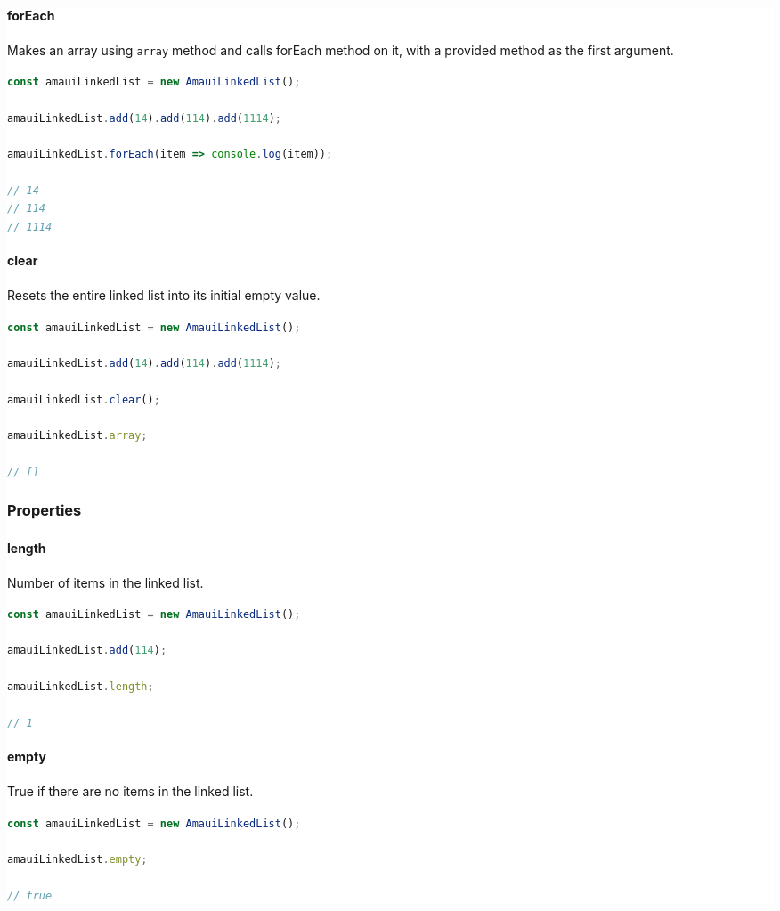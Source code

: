 #### forEach

Makes an array using `array` method and calls forEach method on it, with a provided method as the first argument.

```ts
const amauiLinkedList = new AmauiLinkedList();

amauiLinkedList.add(14).add(114).add(1114);

amauiLinkedList.forEach(item => console.log(item));

// 14
// 114
// 1114
```

#### clear

Resets the entire linked list into its initial empty value.

```ts
const amauiLinkedList = new AmauiLinkedList();

amauiLinkedList.add(14).add(114).add(1114);

amauiLinkedList.clear();

amauiLinkedList.array;

// []
```

### Properties

#### length

Number of items in the linked list.

```ts
const amauiLinkedList = new AmauiLinkedList();

amauiLinkedList.add(114);

amauiLinkedList.length;

// 1
```

#### empty

True if there are no items in the linked list.

```ts
const amauiLinkedList = new AmauiLinkedList();

amauiLinkedList.empty;

// true
```

